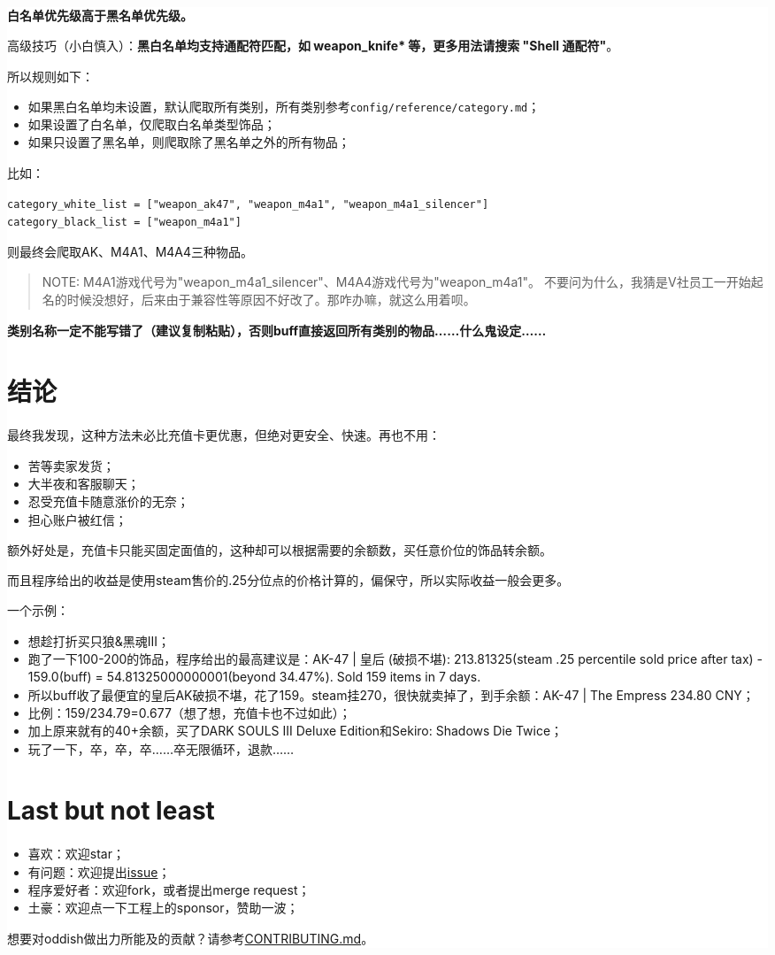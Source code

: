 **白名单优先级高于黑名单优先级。**

高级技巧（小白慎入）：**黑白名单均支持通配符匹配，如 weapon_knife\* 等，更多用法请搜索 "Shell 通配符"**。

所以规则如下：
- 如果黑白名单均未设置，默认爬取所有类别，所有类别参考`config/reference/category.md`；
- 如果设置了白名单，仅爬取白名单类型饰品；
- 如果只设置了黑名单，则爬取除了黑名单之外的所有物品；

比如：
```
category_white_list = ["weapon_ak47", "weapon_m4a1", "weapon_m4a1_silencer"]
category_black_list = ["weapon_m4a1"]
```
则最终会爬取AK、M4A1、M4A4三种物品。

> NOTE: M4A1游戏代号为"weapon_m4a1_silencer"、M4A4游戏代号为"weapon_m4a1"。
> 不要问为什么，我猜是V社员工一开始起名的时候没想好，后来由于兼容性等原因不好改了。那咋办嘛，就这么用着呗。

**类别名称一定不能写错了（建议复制粘贴），否则buff直接返回所有类别的物品……什么鬼设定……**

# 结论
最终我发现，这种方法未必比充值卡更优惠，但绝对更安全、快速。再也不用：
- 苦等卖家发货；
- 大半夜和客服聊天；
- 忍受充值卡随意涨价的无奈；
- 担心账户被红信；

额外好处是，充值卡只能买固定面值的，这种却可以根据需要的余额数，买任意价位的饰品转余额。

而且程序给出的收益是使用steam售价的.25分位点的价格计算的，偏保守，所以实际收益一般会更多。

一个示例：
- 想趁打折买只狼&黑魂III；
- 跑了一下100-200的饰品，程序给出的最高建议是：AK-47 | 皇后 (破损不堪): 213.81325(steam .25 percentile sold price after tax) - 159.0(buff) = 54.81325000000001(beyond 34.47%). Sold 159 items in 7 days.
- 所以buff收了最便宜的皇后AK破损不堪，花了159。steam挂270，很快就卖掉了，到手余额：AK-47 | The Empress  234.80 CNY；
- 比例：159/234.79=0.677（想了想，充值卡也不过如此）；
- 加上原来就有的40+余额，买了DARK SOULS III Deluxe Edition和Sekiro: Shadows Die Twice；
- 玩了一下，卒，卒，卒……卒无限循环，退款……

# Last but not least
- 喜欢：欢迎star；
- 有问题：欢迎提出[issue](https://github.com/puppylpg/oddish/issues)；
- 程序爱好者：欢迎fork，或者提出merge request；
- 土豪：欢迎点一下工程上的sponsor，赞助一波；

想要对oddish做出力所能及的贡献？请参考[CONTRIBUTING.md](.github/CONTRIBUTING.md)。
